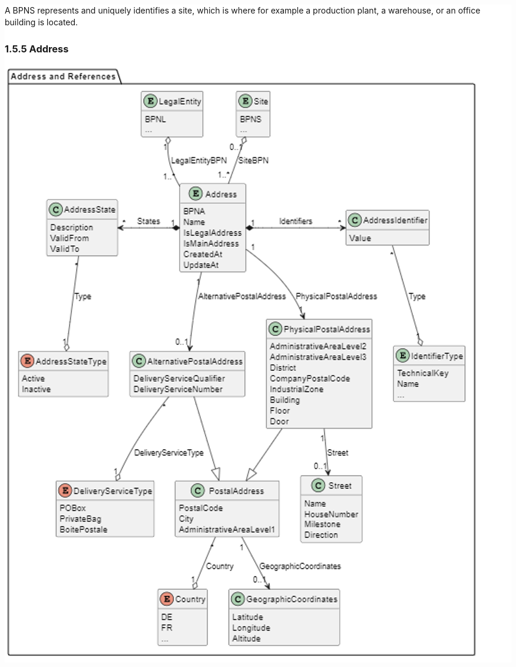 A BPNS represents and uniquely identifies a site, which is where for example a production plant, a warehouse, or an office building is located.

### 1.5.5 Address

![Address](./assets/address.png)
